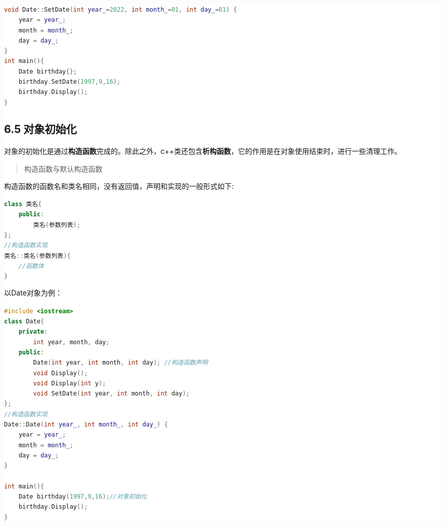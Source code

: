```c++
void Date::SetDate(int year_=2022, int month_=01, int day_=01) {
    year = year_;
    month = month_;
    day = day_;
}
int main(){
    Date birthday{};
    birthday.SetDate(1997,9,16);
    birthday.Display();
}
```

## 6.5 对象初始化

对象的初始化是通过**构造函数**完成的。除此之外，c++类还包含**析构函数**，它的作用是在对象使用结束时，进行一些清理工作。

> 构造函数与默认构造函数

构造函数的函数名和类名相同，没有返回值，声明和实现的一般形式如下:

```c++
class 类名{
    public:
    	类名(参数列表);
};
//构造函数实现
类名::类名(参数列表){
    //函数体
}
```

以Date对象为例：

```c++
#include <iostream>
class Date{
    private:
        int year, month, day;
    public:
        Date(int year, int month, int day); //构造函数声明
        void Display();
        void Display(int y);
        void SetDate(int year, int month, int day);
};
//构造函数实现
Date::Date(int year_, int month_, int day_) {
    year = year_;
    month = month_;
    day = day_;
}

int main(){
    Date birthday(1997,9,16);//对象初始化
    birthday.Display();
}
```
